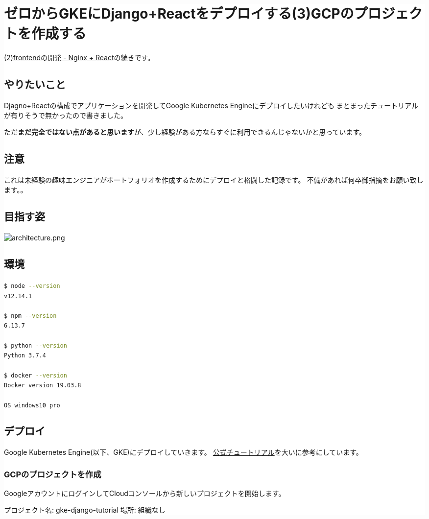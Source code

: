 # ゼロからGKEにDjango+Reactをデプロイする(3)GCPのプロジェクトを作成する

[(2)frontendの開発 - Nginx + React]()の続きです。

## やりたいこと

Djagno+Reactの構成でアプリケーションを開発してGoogle Kubernetes Engineにデプロイしたいけれども
まとまったチュートリアルが有りそうで無かったので書きました。

ただ**まだ完全ではない点があると思います**が、少し経験がある方ならすぐに利用できるんじゃないかと思っています。

## 注意

これは未経験の趣味エンジニアがポートフォリオを作成するためにデプロイと格闘した記録です。
不備があれば何卒御指摘をお願い致します。。

## 目指す姿

![architecture.png](https://qiita-image-store.s3.ap-northeast-1.amazonaws.com/0/224317/e24509e1-5c08-ae2b-76a7-12a9642f45cd.png)

## 環境

``` sh
$ node --version
v12.14.1

$ npm --version
6.13.7

$ python --version
Python 3.7.4

$ docker --version
Docker version 19.03.8

OS windows10 pro
```

## デプロイ

Google Kubernetes Engine(以下、GKE)にデプロイしていきます。
[公式チュートリアル](https://cloud.google.com/python/django/kubernetes-engine)を大いに参考にしています。

### GCPのプロジェクトを作成

GoogleアカウントにログインしてCloudコンソールから新しいプロジェクトを開始します。

プロジェクト名: gke-django-tutorial
場所: 組織なし
